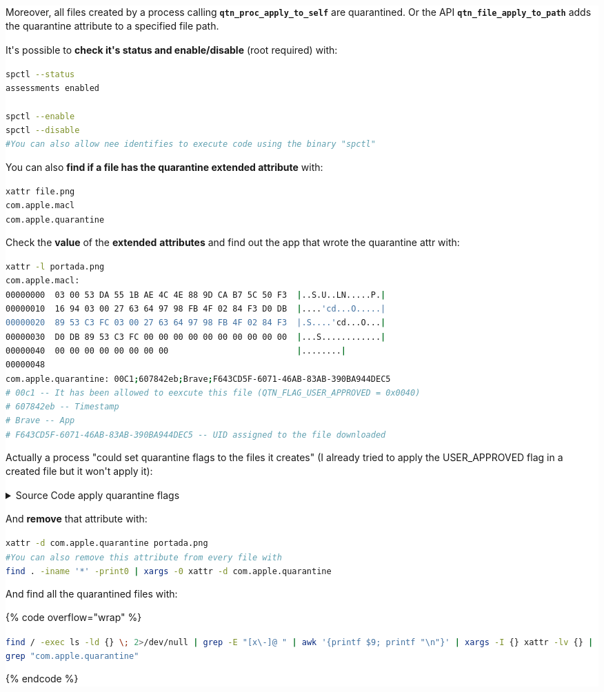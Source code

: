 Moreover, all files created by a process calling **`qtn_proc_apply_to_self`** are quarantined. Or the API **`qtn_file_apply_to_path`** adds the quarantine attribute to a specified file path.

It's possible to **check it's status and enable/disable** (root required) with:

```bash
spctl --status
assessments enabled

spctl --enable
spctl --disable
#You can also allow nee identifies to execute code using the binary "spctl"
```

You can also **find if a file has the quarantine extended attribute** with:

```bash
xattr file.png
com.apple.macl
com.apple.quarantine
```

Check the **value** of the **extended** **attributes** and find out the app that wrote the quarantine attr with:

```bash
xattr -l portada.png
com.apple.macl:
00000000  03 00 53 DA 55 1B AE 4C 4E 88 9D CA B7 5C 50 F3  |..S.U..LN.....P.|
00000010  16 94 03 00 27 63 64 97 98 FB 4F 02 84 F3 D0 DB  |....'cd...O.....|
00000020  89 53 C3 FC 03 00 27 63 64 97 98 FB 4F 02 84 F3  |.S....'cd...O...|
00000030  D0 DB 89 53 C3 FC 00 00 00 00 00 00 00 00 00 00  |...S............|
00000040  00 00 00 00 00 00 00 00                          |........|
00000048
com.apple.quarantine: 00C1;607842eb;Brave;F643CD5F-6071-46AB-83AB-390BA944DEC5
# 00c1 -- It has been allowed to eexcute this file (QTN_FLAG_USER_APPROVED = 0x0040)
# 607842eb -- Timestamp
# Brave -- App
# F643CD5F-6071-46AB-83AB-390BA944DEC5 -- UID assigned to the file downloaded
```

Actually a process "could set quarantine flags to the files it creates" (I already tried to apply the USER\_APPROVED flag in a created file but it won't apply it):

<details><summary>Source Code apply quarantine flags</summary></details>

And **remove** that attribute with:

```bash
xattr -d com.apple.quarantine portada.png
#You can also remove this attribute from every file with
find . -iname '*' -print0 | xargs -0 xattr -d com.apple.quarantine
```

And find all the quarantined files with:

{% code overflow="wrap" %}
```bash
find / -exec ls -ld {} \; 2>/dev/null | grep -E "[x\-]@ " | awk '{printf $9; printf "\n"}' | xargs -I {} xattr -lv {} | grep "com.apple.quarantine"
```
{% endcode %}
